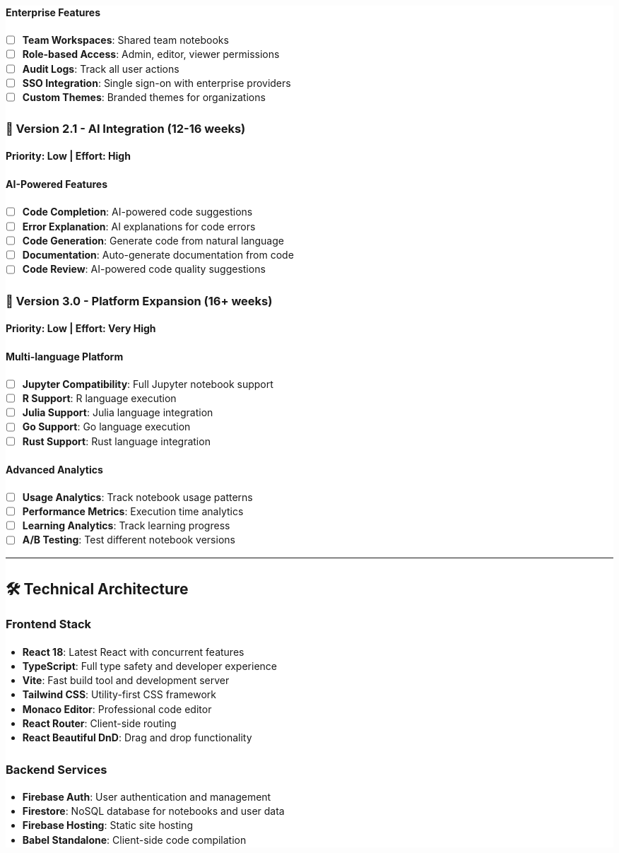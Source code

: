 #### Enterprise Features
- [ ] **Team Workspaces**: Shared team notebooks
- [ ] **Role-based Access**: Admin, editor, viewer permissions
- [ ] **Audit Logs**: Track all user actions
- [ ] **SSO Integration**: Single sign-on with enterprise providers
- [ ] **Custom Themes**: Branded themes for organizations

### 📅 Version 2.1 - AI Integration (12-16 weeks)
**Priority: Low | Effort: High**

#### AI-Powered Features
- [ ] **Code Completion**: AI-powered code suggestions
- [ ] **Error Explanation**: AI explanations for code errors
- [ ] **Code Generation**: Generate code from natural language
- [ ] **Documentation**: Auto-generate documentation from code
- [ ] **Code Review**: AI-powered code quality suggestions

### 📅 Version 3.0 - Platform Expansion (16+ weeks)
**Priority: Low | Effort: Very High**

#### Multi-language Platform
- [ ] **Jupyter Compatibility**: Full Jupyter notebook support
- [ ] **R Support**: R language execution
- [ ] **Julia Support**: Julia language integration
- [ ] **Go Support**: Go language execution
- [ ] **Rust Support**: Rust language integration

#### Advanced Analytics
- [ ] **Usage Analytics**: Track notebook usage patterns
- [ ] **Performance Metrics**: Execution time analytics
- [ ] **Learning Analytics**: Track learning progress
- [ ] **A/B Testing**: Test different notebook versions

---

## 🛠️ Technical Architecture

### Frontend Stack
- **React 18**: Latest React with concurrent features
- **TypeScript**: Full type safety and developer experience
- **Vite**: Fast build tool and development server
- **Tailwind CSS**: Utility-first CSS framework
- **Monaco Editor**: Professional code editor
- **React Router**: Client-side routing
- **React Beautiful DnD**: Drag and drop functionality

### Backend Services
- **Firebase Auth**: User authentication and management
- **Firestore**: NoSQL database for notebooks and user data
- **Firebase Hosting**: Static site hosting
- **Babel Standalone**: Client-side code compilation
